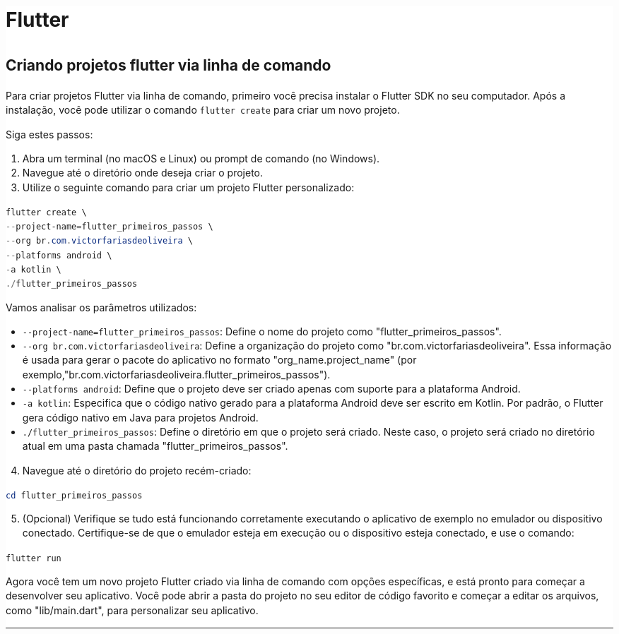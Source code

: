 # Flutter

## Criando projetos flutter via linha de comando

Para criar projetos Flutter via linha de comando, primeiro você precisa instalar o Flutter SDK no seu computador. Após a instalação, você pode utilizar o comando `flutter create` para criar um novo projeto.

Siga estes passos:

1.  Abra um terminal (no macOS e Linux) ou prompt de comando (no Windows).
2.  Navegue até o diretório onde deseja criar o projeto.
3.  Utilize o seguinte comando para criar um projeto Flutter personalizado:

```powershell
flutter create \
--project-name=flutter_primeiros_passos \
--org br.com.victorfariasdeoliveira \
--platforms android \
-a kotlin \
./flutter_primeiros_passos
```

Vamos analisar os parâmetros utilizados:

- `--project-name=flutter_primeiros_passos`: Define o nome do projeto como "flutter_primeiros_passos".
- `--org br.com.victorfariasdeoliveira`: Define a organização do projeto como "br.com.victorfariasdeoliveira". Essa informação é usada para gerar o pacote do aplicativo no formato "org_name.project_name" (por exemplo,"br.com.victorfariasdeoliveira.flutter_primeiros_passos").
- `--platforms android`: Define que o projeto deve ser criado apenas com suporte para a plataforma Android.
- `-a kotlin`: Especifica que o código nativo gerado para a plataforma Android deve ser escrito em Kotlin. Por padrão, o Flutter gera código nativo em Java para projetos Android.
- `./flutter_primeiros_passos`: Define o diretório em que o projeto será criado. Neste caso, o projeto será criado no diretório atual em uma pasta chamada "flutter_primeiros_passos".

4. Navegue até o diretório do projeto recém-criado:

```powershell
cd flutter_primeiros_passos
```

5. (Opcional) Verifique se tudo está funcionando corretamente executando o aplicativo de exemplo no emulador ou dispositivo conectado. Certifique-se de que o emulador esteja em execução ou o dispositivo esteja conectado, e use o comando:

```powershell
flutter run
```

Agora você tem um novo projeto Flutter criado via linha de comando com opções específicas, e está pronto para começar a desenvolver seu aplicativo. Você pode abrir a pasta do projeto no seu editor de código favorito e começar a editar os arquivos, como "lib/main.dart", para personalizar seu aplicativo.

---